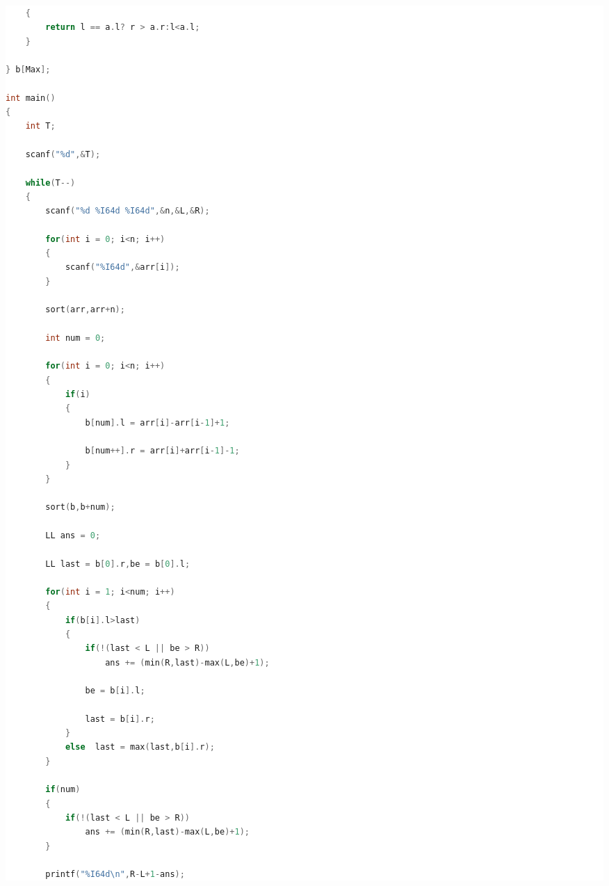 ```cpp
    {
        return l == a.l? r > a.r:l<a.l;
    }

} b[Max];

int main()
{
    int T;

    scanf("%d",&T);

    while(T--)
    {
        scanf("%d %I64d %I64d",&n,&L,&R);

        for(int i = 0; i<n; i++)
        {
            scanf("%I64d",&arr[i]);
        }

        sort(arr,arr+n);

        int num = 0;

        for(int i = 0; i<n; i++)
        {
            if(i)
            {
                b[num].l = arr[i]-arr[i-1]+1;

                b[num++].r = arr[i]+arr[i-1]-1;
            }
        }

        sort(b,b+num);

        LL ans = 0;

        LL last = b[0].r,be = b[0].l;

        for(int i = 1; i<num; i++)
        {
            if(b[i].l>last)
            {
                if(!(last < L || be > R))
                    ans += (min(R,last)-max(L,be)+1);

                be = b[i].l;

                last = b[i].r;
            }
            else  last = max(last,b[i].r);
        }

        if(num)
        {
            if(!(last < L || be > R))
                ans += (min(R,last)-max(L,be)+1);
        }

        printf("%I64d\n",R-L+1-ans);

```